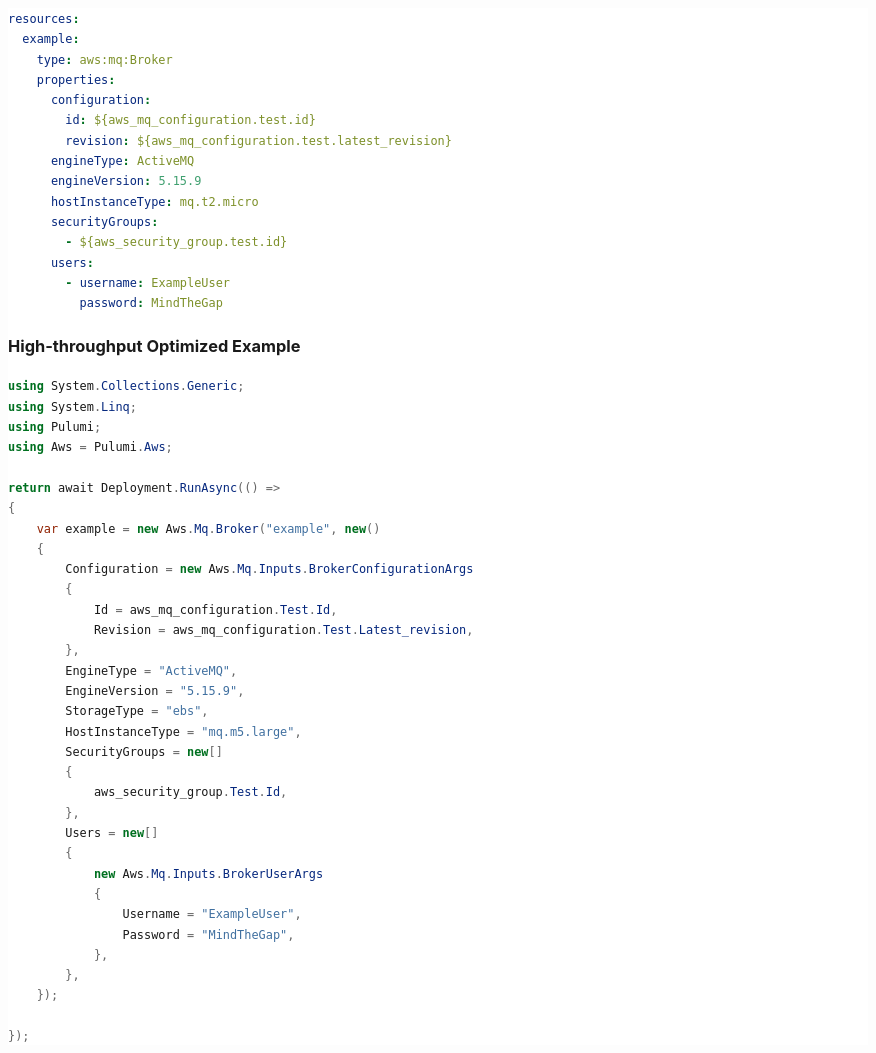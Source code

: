 ```yaml
resources:
  example:
    type: aws:mq:Broker
    properties:
      configuration:
        id: ${aws_mq_configuration.test.id}
        revision: ${aws_mq_configuration.test.latest_revision}
      engineType: ActiveMQ
      engineVersion: 5.15.9
      hostInstanceType: mq.t2.micro
      securityGroups:
        - ${aws_security_group.test.id}
      users:
        - username: ExampleUser
          password: MindTheGap
```


</pulumi-choosable>
</div>




### High-throughput Optimized Example


<div>
<pulumi-choosable type="language" values="csharp">

```csharp
using System.Collections.Generic;
using System.Linq;
using Pulumi;
using Aws = Pulumi.Aws;

return await Deployment.RunAsync(() => 
{
    var example = new Aws.Mq.Broker("example", new()
    {
        Configuration = new Aws.Mq.Inputs.BrokerConfigurationArgs
        {
            Id = aws_mq_configuration.Test.Id,
            Revision = aws_mq_configuration.Test.Latest_revision,
        },
        EngineType = "ActiveMQ",
        EngineVersion = "5.15.9",
        StorageType = "ebs",
        HostInstanceType = "mq.m5.large",
        SecurityGroups = new[]
        {
            aws_security_group.Test.Id,
        },
        Users = new[]
        {
            new Aws.Mq.Inputs.BrokerUserArgs
            {
                Username = "ExampleUser",
                Password = "MindTheGap",
            },
        },
    });

});
```
